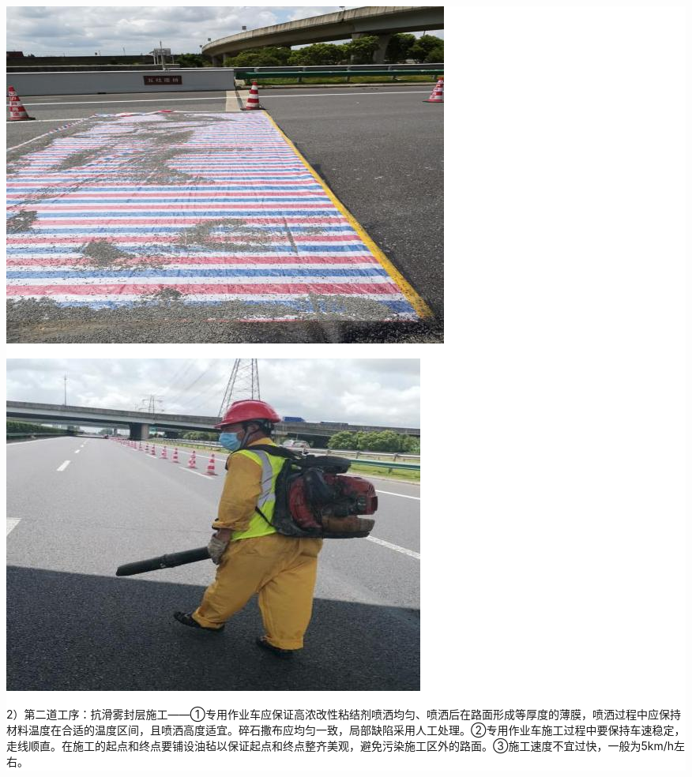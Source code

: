 ![Cache_-5e9a2174a849891e.](media/ae1d5cb718237f46246d5b2a78b0c9fc.jpg)

![C:/Users/25498/AppData/Local/Temp/picturescale_20190806180126/output_20190806180128.jpgoutput_20190806180128](media/b7bb68c76569f3ad57a6a2ca88f325bd.jpg)

2）第二道工序：抗滑雾封层施工——①专用作业车应保证高浓改性粘结剂喷洒均匀、喷洒后在路面形成等厚度的薄膜，喷洒过程中应保持材料温度在合适的温度区间，且喷洒高度适宜。碎石撒布应均匀一致，局部缺陷采用人工处理。②专用作业车施工过程中要保持车速稳定，走线顺直。在施工的起点和终点要铺设油毡以保证起点和终点整齐美观，避免污染施工区外的路面。③施工速度不宜过快，一般为5km/h左右。
